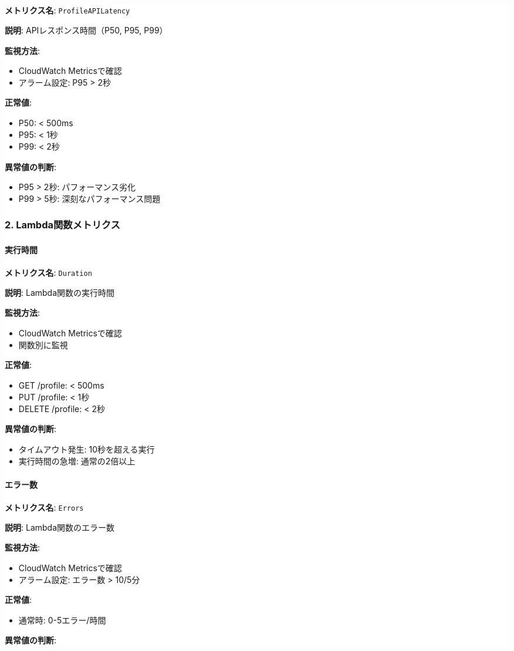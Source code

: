 **メトリクス名**: `ProfileAPILatency`

**説明**: APIレスポンス時間（P50, P95, P99）

**監視方法**:

- CloudWatch Metricsで確認
- アラーム設定: P95 > 2秒

**正常値**:

- P50: < 500ms
- P95: < 1秒
- P99: < 2秒

**異常値の判断**:

- P95 > 2秒: パフォーマンス劣化
- P99 > 5秒: 深刻なパフォーマンス問題

### 2. Lambda関数メトリクス

#### 実行時間

**メトリクス名**: `Duration`

**説明**: Lambda関数の実行時間

**監視方法**:

- CloudWatch Metricsで確認
- 関数別に監視

**正常値**:

- GET /profile: < 500ms
- PUT /profile: < 1秒
- DELETE /profile: < 2秒

**異常値の判断**:

- タイムアウト発生: 10秒を超える実行
- 実行時間の急増: 通常の2倍以上

#### エラー数

**メトリクス名**: `Errors`

**説明**: Lambda関数のエラー数

**監視方法**:

- CloudWatch Metricsで確認
- アラーム設定: エラー数 > 10/5分

**正常値**:

- 通常時: 0-5エラー/時間

**異常値の判断**:
